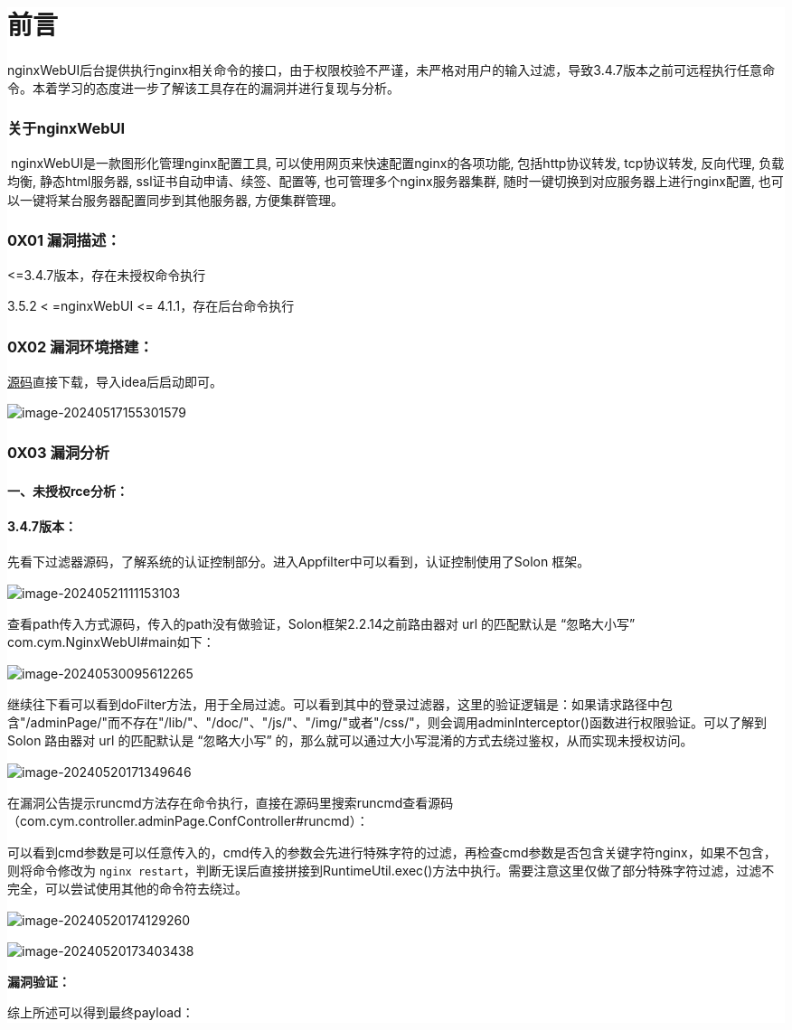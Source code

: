 前言
==

​ nginxWebUI后台提供执行nginx相关命令的接口，由于权限校验不严谨，未严格对用户的输入过滤，导致3.4.7版本之前可远程执行任意命令。本着学习的态度进一步了解该工具存在的漏洞并进行复现与分析。

### 关于nginxWebUI

​ nginxWebUI是一款图形化管理nginx配置工具, 可以使用网页来快速配置nginx的各项功能, 包括http协议转发, tcp协议转发, 反向代理, 负载均衡, 静态html服务器, ssl证书自动申请、续签、配置等, 也可管理多个nginx服务器集群, 随时一键切换到对应服务器上进行nginx配置, 也可以一键将某台服务器配置同步到其他服务器, 方便集群管理。

### 0X01 漏洞描述：

&lt;=3.4.7版本，存在未授权命令执行

3.5.2 &lt; =nginxWebUI &lt;= 4.1.1，存在后台命令执行

### 0X02 漏洞环境搭建：

[源码](https://gitee.com/cym1102/nginxWebUI/releases)直接下载，导入idea后启动即可。

![image-20240517155301579](https://shs3.b.qianxin.com/butian_public/f392288a4363ee262d3db11982140847ab516bad3d7c2.jpg)

### 0X03 漏洞分析

#### 一、未授权rce分析：

#### 3.4.7版本：

先看下过滤器源码，了解系统的认证控制部分。进入Appfilter中可以看到，认证控制使用了Solon 框架。

![image-20240521111153103](https://shs3.b.qianxin.com/butian_public/f796698ca953b73cc9ef91d5b8657db4a6916f81c3727.jpg)

查看path传入方式源码，传入的path没有做验证，Solon框架2.2.14之前路由器对 url 的匹配默认是 “忽略大小写” com.cym.NginxWebUI#main如下：

![image-20240530095612265](https://shs3.b.qianxin.com/butian_public/f37669719a29025d5d749021ae4546a23cd71a0c1c3bb.jpg)

继续往下看可以看到doFilter方法，用于全局过滤。可以看到其中的登录过滤器，这里的验证逻辑是：如果请求路径中包含"/adminPage/"而不存在"/lib/"、"/doc/"、"/js/"、"/img/"或者"/css/"，则会调用adminInterceptor()函数进行权限验证。可以了解到Solon 路由器对 url 的匹配默认是 “忽略大小写” 的，那么就可以通过大小写混淆的方式去绕过鉴权，从而实现未授权访问。

![image-20240520171349646](https://shs3.b.qianxin.com/butian_public/f409433a15986e6e68794a225c85807ba93336c975d0d.jpg)

在漏洞公告提示runcmd方法存在命令执行，直接在源码里搜索runcmd查看源码（com.cym.controller.adminPage.ConfController#runcmd）：

可以看到cmd参数是可以任意传入的，cmd传入的参数会先进行特殊字符的过滤，再检查cmd参数是否包含关键字符nginx，如果不包含，则将命令修改为 `nginx restart`，判断无误后直接拼接到RuntimeUtil.exec()方法中执行。需要注意这里仅做了部分特殊字符过滤，过滤不完全，可以尝试使用其他的命令符去绕过。

![image-20240520174129260](https://shs3.b.qianxin.com/butian_public/f76917377661b6f8f7242fbe80a86f28b2cc8fc2afabc.jpg)

![image-20240520173403438](https://shs3.b.qianxin.com/butian_public/f478312fcfc854e56858cc001dc9f3d34394737eb0deb.jpg)

**漏洞验证：**

综上所述可以得到最终payload：
